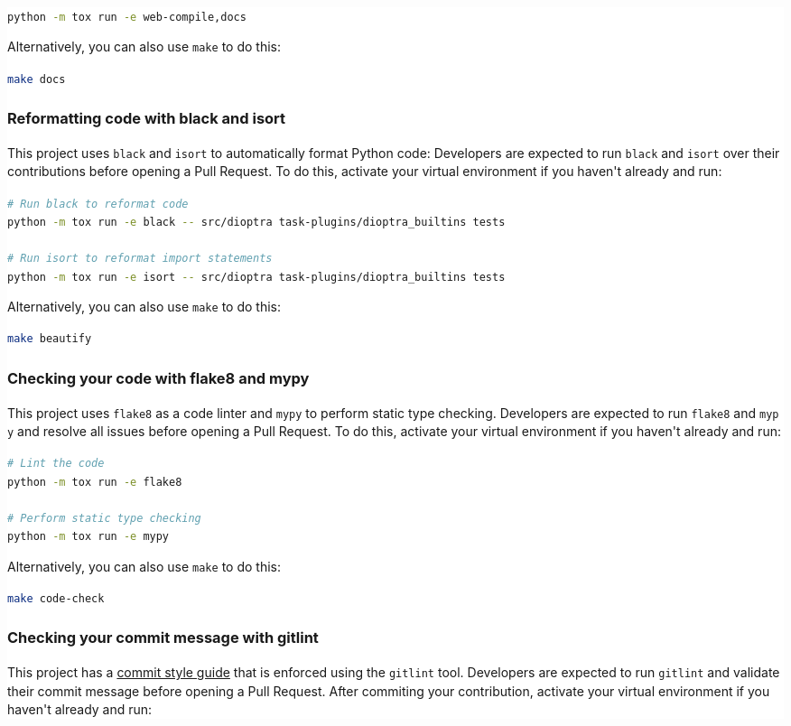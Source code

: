 ```sh
python -m tox run -e web-compile,docs
```

Alternatively, you can also use `make` to do this:

```sh
make docs
```

### Reformatting code with black and isort

This project uses `black` and `isort` to automatically format Python code:
Developers are expected to run `black` and `isort` over their contributions before opening a Pull Request.
To do this, activate your virtual environment if you haven't already and run:

```sh
# Run black to reformat code
python -m tox run -e black -- src/dioptra task-plugins/dioptra_builtins tests

# Run isort to reformat import statements
python -m tox run -e isort -- src/dioptra task-plugins/dioptra_builtins tests
```

Alternatively, you can also use `make` to do this:

```sh
make beautify
```

### Checking your code with flake8 and mypy

This project uses `flake8` as a code linter and `mypy` to perform static type checking.
Developers are expected to run `flake8` and `mypy` and resolve all issues before opening a Pull Request.
To do this, activate your virtual environment if you haven't already and run:

```sh
# Lint the code
python -m tox run -e flake8

# Perform static type checking
python -m tox run -e mypy
```

Alternatively, you can also use `make` to do this:

```sh
make code-check
```

### Checking your commit message with gitlint

This project has a [commit style guide](./COMMIT_STYLE_GUIDE.md) that is enforced using the `gitlint` tool.
Developers are expected to run `gitlint` and validate their commit message before opening a Pull Request.
After commiting your contribution, activate your virtual environment if you haven't already and run:
